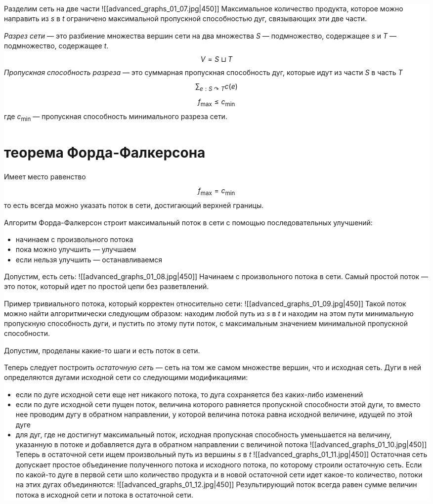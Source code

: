Разделим сеть на две части
![[advanced_graphs_01_07.jpg|450]]
Максимальное количество продукта, которое можно направить из $s$ в $t$ ограничено максимальной пропускной способностью дуг, связывающих эти две части.

*Разрез сети* — это разбиение множества вершин сети на два множества $S$ — подмножество, содержащее $s$ и $T$ — подмножество, содержащее $t$.
$$V=S\sqcup T$$
*Пропускная способность разреза* — это суммарная пропускная способность дуг, которые идут из части $S$ в часть $T$
$$\sum_{e:S\curvearrowright T}c(e)$$
$$f_\max\le c_\min$$
где $c_\min$ — пропускная способность минимального разреза сети.


# теорема Форда-Фалкерсона

Имеет место равенство
$$f_\max=c_\min$$
то есть всегда можно указать поток в сети, достигающий верхней границы.

Алгоритм Форда-Фалкерсон строит максимальный поток в сети с помощью последовательных улучшений:
- начинаем с произвольного потока
- пока можно улучшить — улучшаем
- если нельзя улучшить — останавливаемся

Допустим, есть сеть:
![[advanced_graphs_01_08.jpg|450]]
Начинаем с произвольного потока в сети. Самый простой поток — это поток, который идет по простой цепи без разветвлений.

Пример тривиального потока, который корректен относительно сети:
![[advanced_graphs_01_09.jpg|450]]
Такой поток можно найти алгоритмически следующим образом: находим любой путь из $s$ в $t$ и находим на этом пути минимальную пропускную способность дуги, и пустить по этому пути поток, с максимальным значением минимальной пропускной способности.

Допустим, проделаны какие-то шаги и есть поток в сети. 

Теперь следует построить *остаточную сеть* — сеть на том же самом множестве вершин, что и исходная сеть. Дуги в ней определяются дугами исходной сети со следующими модификациями:
- если по дуге исходной сети еще нет никакого потока, то дуга сохраняется без каких-либо изменений
- если по дуге исходной сети пущен поток, величина которого равняется пропускной способности этой дуги, то вместо нее проводим дугу в обратном направлении, у которой величина потока равна исходной величине, идущей по этой дуге
- для дуг, где не достигнут максимальный поток, исходная пропускная способность уменьшается на величину, указанную в потоке и добавляется дуга в обратном направлении с величиной потока
![[advanced_graphs_01_10.jpg|450]]
Теперь в остаточной сети ищем произвольный путь из вершины $s$ в $t$
![[advanced_graphs_01_11.jpg|450]]
Остаточная сеть допускает простое объединение полученного потока и исходного потока, по которому строили остаточную сеть. Если по какой-то дуге в первой сети шло количество продукта и в новой остаточной сети идет какое-то количество, потоки на этих дугах объединяются:
![[advanced_graphs_01_12.jpg|450]]
Результирующий поток всегда равен сумме величин потока в исходной сети и потока в остаточной сети.
